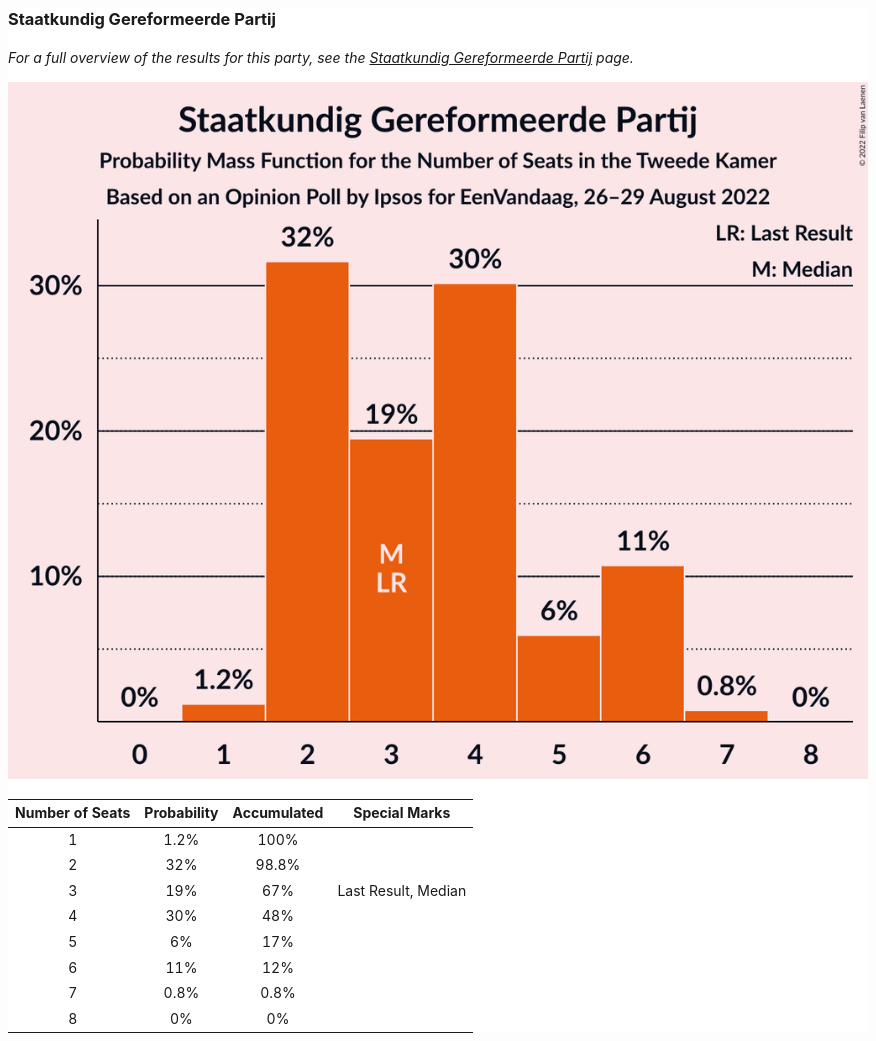 ### Staatkundig Gereformeerde Partij

*For a full overview of the results for this party, see the [Staatkundig Gereformeerde Partij](party-staatkundiggereformeerdepartij.html) page.*

![Graph with seats probability mass function not yet produced](2022-08-29-Ipsos-seats-pmf-staatkundiggereformeerdepartij.png "Seats Probability Mass Function")

| Number of Seats | Probability | Accumulated | Special Marks |
|:---------------:|:-----------:|:-----------:|:-------------:|
| 1 | 1.2% | 100% |  |
| 2 | 32% | 98.8% |  |
| 3 | 19% | 67% | Last Result, Median |
| 4 | 30% | 48% |  |
| 5 | 6% | 17% |  |
| 6 | 11% | 12% |  |
| 7 | 0.8% | 0.8% |  |
| 8 | 0% | 0% |  |
